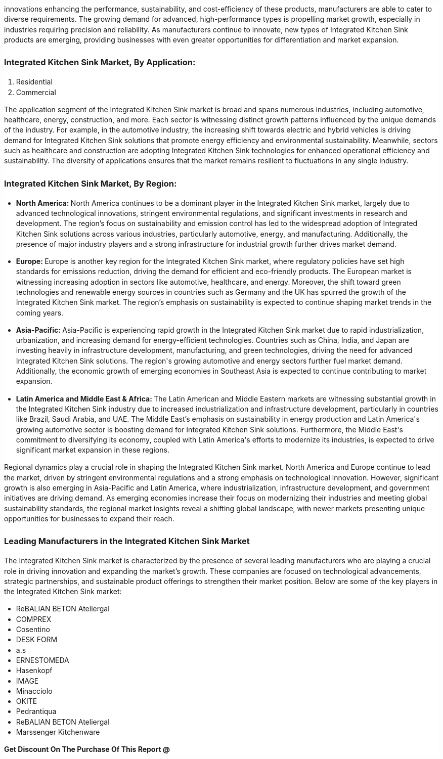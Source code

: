 innovations enhancing the performance, sustainability, and cost-efficiency of these products, manufacturers are able to cater to diverse requirements. The growing demand for advanced, high-performance types is propelling market growth, especially in industries requiring precision and reliability. As manufacturers continue to innovate, new types of Integrated Kitchen Sink products are emerging, providing businesses with even greater opportunities for differentiation and market expansion.</p><h3>Integrated Kitchen Sink Market,&nbsp;By Application:</h3><ol><li>Residential<li> Commercial</li></ol><p>The application segment of the Integrated Kitchen Sink market is broad and spans numerous industries, including automotive, healthcare, energy, construction, and more. Each sector is witnessing distinct growth patterns influenced by the unique demands of the industry. For example, in the automotive industry, the increasing shift towards electric and hybrid vehicles is driving demand for Integrated Kitchen Sink solutions that promote energy efficiency and environmental sustainability. Meanwhile, sectors such as healthcare and construction are adopting Integrated Kitchen Sink technologies for enhanced operational efficiency and sustainability. The diversity of applications ensures that the market remains resilient to fluctuations in any single industry.</p><h3>Integrated Kitchen Sink Market, By Region:</h3><ul><li><p><strong>North America:&nbsp;</strong>North America continues to be a dominant player in the Integrated Kitchen Sink market, largely due to advanced technological innovations, stringent environmental regulations, and significant investments in research and development. The region&rsquo;s focus on sustainability and emission control has led to the widespread adoption of Integrated Kitchen Sink solutions across various industries, particularly automotive, energy, and manufacturing. Additionally, the presence of major industry players and a strong infrastructure for industrial growth further drives market demand.</p></li><li><p><strong><strong>Europe:&nbsp;</strong></strong>Europe is another key region for the Integrated Kitchen Sink market, where regulatory policies have set high standards for emissions reduction, driving the demand for efficient and eco-friendly products. The European market is witnessing increasing adoption in sectors like automotive, healthcare, and energy. Moreover, the shift toward green technologies and renewable energy sources in countries such as Germany and the UK has spurred the growth of the Integrated Kitchen Sink market. The region&rsquo;s emphasis on sustainability is expected to continue shaping market trends in the coming years.</p></li><li><p><strong><strong>Asia-Pacific:&nbsp;</strong></strong>Asia-Pacific is experiencing rapid growth in the Integrated Kitchen Sink market due to rapid industrialization, urbanization, and increasing demand for energy-efficient technologies. Countries such as China, India, and Japan are investing heavily in infrastructure development, manufacturing, and green technologies, driving the need for advanced Integrated Kitchen Sink solutions. The region's growing automotive and energy sectors further fuel market demand. Additionally, the economic growth of emerging economies in Southeast Asia is expected to continue contributing to market expansion.</p></li><li><p><strong><strong>Latin America and Middle East &amp; Africa:&nbsp;</strong></strong>The Latin American and Middle Eastern markets are witnessing substantial growth in the Integrated Kitchen Sink industry due to increased industrialization and infrastructure development, particularly in countries like Brazil, Saudi Arabia, and UAE. The Middle East&rsquo;s emphasis on sustainability in energy production and Latin America's growing automotive sector is boosting demand for Integrated Kitchen Sink solutions. Furthermore, the Middle East's commitment to diversifying its economy, coupled with Latin America's efforts to modernize its industries, is expected to drive significant market expansion in these regions.</p></li></ul><p>Regional dynamics play a crucial role in shaping the Integrated Kitchen Sink market. North America and Europe continue to lead the market, driven by stringent environmental regulations and a strong emphasis on technological innovation. However, significant growth is also emerging in Asia-Pacific and Latin America, where industrialization, infrastructure development, and government initiatives are driving demand. As emerging economies increase their focus on modernizing their industries and meeting global sustainability standards, the regional market insights reveal a shifting global landscape, with newer markets presenting unique opportunities for businesses to expand their reach.</p><h3><strong>Leading Manufacturers in the Integrated Kitchen Sink Market</strong></h3><p>The Integrated Kitchen Sink market is characterized by the presence of several leading manufacturers who are playing a crucial role in driving innovation and expanding the market&rsquo;s growth. These companies are focused on technological advancements, strategic partnerships, and sustainable product offerings to strengthen their market position. Below are some of the key players in the Integrated Kitchen Sink market:</p></div><div class="article-main__content" data-test-id="publishing-text-block"><ul><li><span class="">ReBALIAN BETON Ateliergal<li>COMPREX<li>Cosentino<li>DESK FORM<li>a.s<li>ERNESTOMEDA<li>Hasenkopf<li>IMAGE<li>Minacciolo<li>OKITE<li>Pedrantiqua<li>ReBALIAN BETON Ateliergal<li>Marssenger Kitchenware</span></li></ul></div><div class="article-main__content" data-test-id="publishing-text-block"><p><span class="font-[700]"><strong>Get Discount On The Purchase Of This Report @</strong>